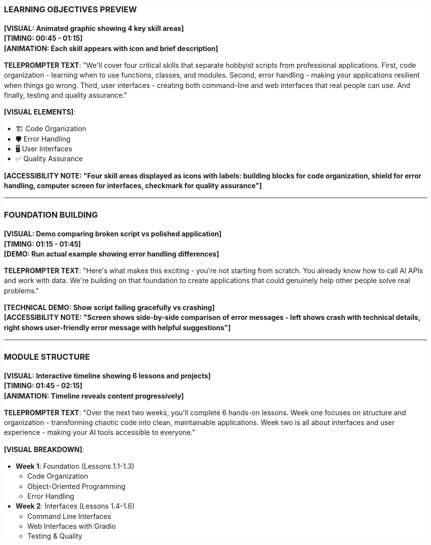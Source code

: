 
### LEARNING OBJECTIVES PREVIEW
**[VISUAL: Animated graphic showing 4 key skill areas]**  
**[TIMING: 00:45 - 01:15]**  
**[ANIMATION: Each skill appears with icon and brief description]**

**TELEPROMPTER TEXT**:
"We'll cover four critical skills that separate hobbyist scripts from professional applications. First, code organization - learning when to use functions, classes, and modules. Second, error handling - making your applications resilient when things go wrong. Third, user interfaces - creating both command-line and web interfaces that real people can use. And finally, testing and quality assurance."

**[VISUAL ELEMENTS]**:
- 🏗️ Code Organization
- 🛡️ Error Handling  
- 🖥️ User Interfaces
- ✅ Quality Assurance

**[ACCESSIBILITY NOTE: "Four skill areas displayed as icons with labels: building blocks for code organization, shield for error handling, computer screen for interfaces, checkmark for quality assurance"]**

---

### FOUNDATION BUILDING
**[VISUAL: Demo comparing broken script vs polished application]**  
**[TIMING: 01:15 - 01:45]**  
**[DEMO: Run actual example showing error handling differences]**

**TELEPROMPTER TEXT**:
"Here's what makes this exciting - you're not starting from scratch. You already know how to call AI APIs and work with data. We're building on that foundation to create applications that could genuinely help other people solve real problems."

**[TECHNICAL DEMO: Show script failing gracefully vs crashing]**  
**[ACCESSIBILITY NOTE: "Screen shows side-by-side comparison of error messages - left shows crash with technical details, right shows user-friendly error message with helpful suggestions"]**

---

### MODULE STRUCTURE
**[VISUAL: Interactive timeline showing 6 lessons and projects]**  
**[TIMING: 01:45 - 02:15]**  
**[ANIMATION: Timeline reveals content progressively]**

**TELEPROMPTER TEXT**:
"Over the next two weeks, you'll complete 6 hands-on lessons. Week one focuses on structure and organization - transforming chaotic code into clean, maintainable applications. Week two is all about interfaces and user experience - making your AI tools accessible to everyone."

**[VISUAL BREAKDOWN]**:
- **Week 1**: Foundation (Lessons 1.1-1.3)
  - Code Organization
  - Object-Oriented Programming  
  - Error Handling
- **Week 2**: Interfaces (Lessons 1.4-1.6)
  - Command Line Interfaces
  - Web Interfaces with Gradio
  - Testing & Quality
